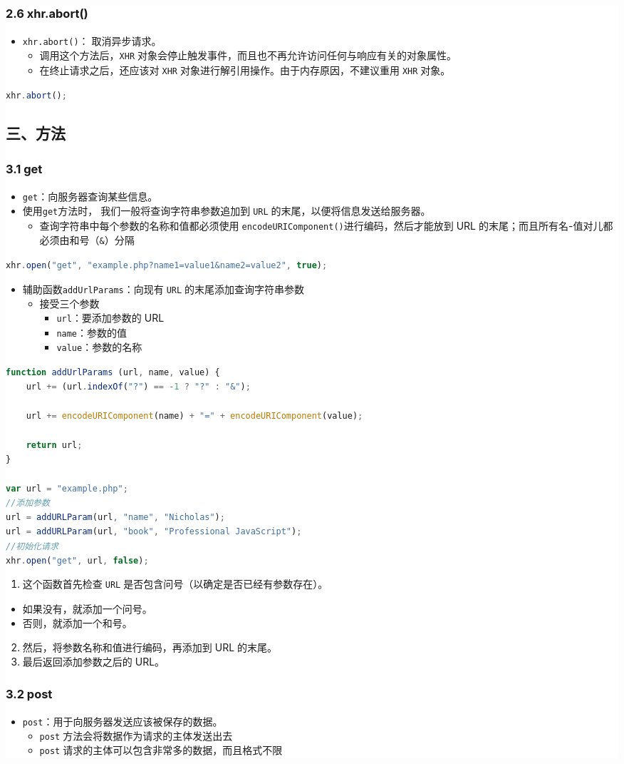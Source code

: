 ### 2.6 xhr.abort()

* `xhr.abort()`： 取消异步请求。
    * 调用这个方法后，`XHR` 对象会停止触发事件，而且也不再允许访问任何与响应有关的对象属性。
    * 在终止请求之后，还应该对 `XHR` 对象进行解引用操作。由于内存原因，不建议重用 `XHR` 对象。

```js
xhr.abort();
```

## 三、方法

### 3.1 get

* `get`：向服务器查询某些信息。
* 使用`get`方法时， 我们一般将查询字符串参数追加到 `URL` 的末尾，以便将信息发送给服务器。
    * 查询字符串中每个参数的名称和值都必须使用 `encodeURIComponent()`进行编码，然后才能放到 URL 的末尾；而且所有名-值对儿都必须由和号（`&`）分隔
    
```js 
xhr.open("get", "example.php?name1=value1&name2=value2", true); 
```

* 辅助函数`addUrlParams`：向现有 `URL` 的末尾添加查询字符串参数
    * 接受三个参数
        * `url`：要添加参数的 URL
        * `name`：参数的值
        * `value`：参数的名称

```js 
function addUrlParams (url, name, value) {
    url += (url.indexOf("?") == -1 ? "?" : "&");
    
    url += encodeURIComponent(name) + "=" + encodeURIComponent(value);
    
    return url;
}

var url = "example.php";
//添加参数
url = addURLParam(url, "name", "Nicholas");
url = addURLParam(url, "book", "Professional JavaScript");
//初始化请求
xhr.open("get", url, false); 
```

1. 这个函数首先检查 `URL` 是否包含问号（以确定是否已经有参数存在）。
  * 如果没有，就添加一个问号。
  * 否则，就添加一个和号。
2. 然后，将参数名称和值进行编码，再添加到 URL 的末尾。
3. 最后返回添加参数之后的 URL。

### 3.2 post

* `post`：用于向服务器发送应该被保存的数据。
    * `post` 方法会将数据作为请求的主体发送出去    
    * `post` 请求的主体可以包含非常多的数据，而且格式不限
